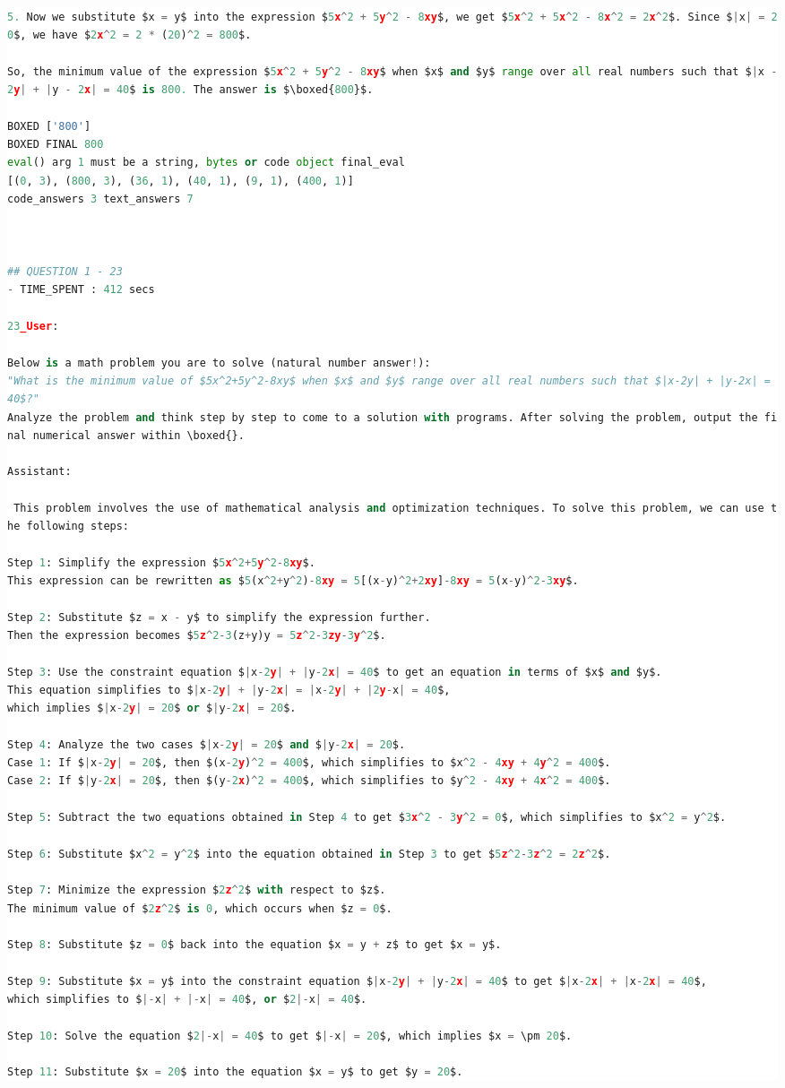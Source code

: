 ```python
5. Now we substitute $x = y$ into the expression $5x^2 + 5y^2 - 8xy$, we get $5x^2 + 5x^2 - 8x^2 = 2x^2$. Since $|x| = 20$, we have $2x^2 = 2 * (20)^2 = 800$.

So, the minimum value of the expression $5x^2 + 5y^2 - 8xy$ when $x$ and $y$ range over all real numbers such that $|x - 2y| + |y - 2x| = 40$ is 800. The answer is $\boxed{800}$.

BOXED ['800']
BOXED FINAL 800
eval() arg 1 must be a string, bytes or code object final_eval
[(0, 3), (800, 3), (36, 1), (40, 1), (9, 1), (400, 1)]
code_answers 3 text_answers 7



## QUESTION 1 - 23 
- TIME_SPENT : 412 secs

23_User:

Below is a math problem you are to solve (natural number answer!):
"What is the minimum value of $5x^2+5y^2-8xy$ when $x$ and $y$ range over all real numbers such that $|x-2y| + |y-2x| = 40$?"
Analyze the problem and think step by step to come to a solution with programs. After solving the problem, output the final numerical answer within \boxed{}.

Assistant:

 This problem involves the use of mathematical analysis and optimization techniques. To solve this problem, we can use the following steps:

Step 1: Simplify the expression $5x^2+5y^2-8xy$.
This expression can be rewritten as $5(x^2+y^2)-8xy = 5[(x-y)^2+2xy]-8xy = 5(x-y)^2-3xy$.

Step 2: Substitute $z = x - y$ to simplify the expression further.
Then the expression becomes $5z^2-3(z+y)y = 5z^2-3zy-3y^2$.

Step 3: Use the constraint equation $|x-2y| + |y-2x| = 40$ to get an equation in terms of $x$ and $y$.
This equation simplifies to $|x-2y| + |y-2x| = |x-2y| + |2y-x| = 40$,
which implies $|x-2y| = 20$ or $|y-2x| = 20$.

Step 4: Analyze the two cases $|x-2y| = 20$ and $|y-2x| = 20$.
Case 1: If $|x-2y| = 20$, then $(x-2y)^2 = 400$, which simplifies to $x^2 - 4xy + 4y^2 = 400$.
Case 2: If $|y-2x| = 20$, then $(y-2x)^2 = 400$, which simplifies to $y^2 - 4xy + 4x^2 = 400$.

Step 5: Subtract the two equations obtained in Step 4 to get $3x^2 - 3y^2 = 0$, which simplifies to $x^2 = y^2$.

Step 6: Substitute $x^2 = y^2$ into the equation obtained in Step 3 to get $5z^2-3z^2 = 2z^2$.

Step 7: Minimize the expression $2z^2$ with respect to $z$.
The minimum value of $2z^2$ is 0, which occurs when $z = 0$.

Step 8: Substitute $z = 0$ back into the equation $x = y + z$ to get $x = y$.

Step 9: Substitute $x = y$ into the constraint equation $|x-2y| + |y-2x| = 40$ to get $|x-2x| + |x-2x| = 40$,
which simplifies to $|-x| + |-x| = 40$, or $2|-x| = 40$.

Step 10: Solve the equation $2|-x| = 40$ to get $|-x| = 20$, which implies $x = \pm 20$.

Step 11: Substitute $x = 20$ into the equation $x = y$ to get $y = 20$.

```